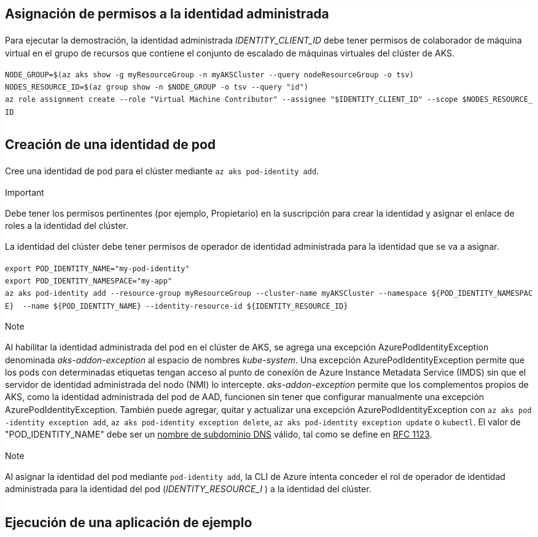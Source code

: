 ## <a name="assign-permissions-for-the-managed-identity"></a>Asignación de permisos a la identidad administrada

Para ejecutar la demostración, la identidad administrada *IDENTITY_CLIENT_ID* debe tener permisos de colaborador de máquina virtual en el grupo de recursos que contiene el conjunto de escalado de máquinas virtuales del clúster de AKS.

```azurecli-interactive
NODE_GROUP=$(az aks show -g myResourceGroup -n myAKSCluster --query nodeResourceGroup -o tsv)
NODES_RESOURCE_ID=$(az group show -n $NODE_GROUP -o tsv --query "id")
az role assignment create --role "Virtual Machine Contributor" --assignee "$IDENTITY_CLIENT_ID" --scope $NODES_RESOURCE_ID
```

## <a name="create-a-pod-identity"></a>Creación de una identidad de pod

Cree una identidad de pod para el clúster mediante `az aks pod-identity add`.

> [!IMPORTANT]
> Debe tener los permisos pertinentes (por ejemplo, Propietario) en la suscripción para crear la identidad y asignar el enlace de roles a la identidad del clúster.
> 
> La identidad del clúster debe tener permisos de operador de identidad administrada para la identidad que se va a asignar.

```azurecli-interactive
export POD_IDENTITY_NAME="my-pod-identity"
export POD_IDENTITY_NAMESPACE="my-app"
az aks pod-identity add --resource-group myResourceGroup --cluster-name myAKSCluster --namespace ${POD_IDENTITY_NAMESPACE}  --name ${POD_IDENTITY_NAME} --identity-resource-id ${IDENTITY_RESOURCE_ID}
```

> [!NOTE]
> Al habilitar la identidad administrada del pod en el clúster de AKS, se agrega una excepción AzurePodIdentityException denominada *aks-addon-exception* al espacio de nombres *kube-system*. Una excepción AzurePodIdentityException permite que los pods con determinadas etiquetas tengan acceso al punto de conexión de Azure Instance Metadata Service (IMDS) sin que el servidor de identidad administrada del nodo (NMI) lo intercepte. *aks-addon-exception* permite que los complementos propios de AKS, como la identidad administrada del pod de AAD, funcionen sin tener que configurar manualmente una excepción AzurePodIdentityException. También puede agregar, quitar y actualizar una excepción AzurePodIdentityException con `az aks pod-identity exception add`, `az aks pod-identity exception delete`, `az aks pod-identity exception update` o `kubectl`.
> El valor de "POD_IDENTITY_NAME" debe ser un [nombre de subdominio DNS] válido, tal como se define en [RFC 1123]. 

> [!NOTE]
> Al asignar la identidad del pod mediante `pod-identity add`, la CLI de Azure intenta conceder el rol de operador de identidad administrada para la identidad del pod (*IDENTITY_RESOURCE_I* ) a la identidad del clúster.

## <a name="run-a-sample-application"></a>Ejecución de una aplicación de ejemplo


[az-aks-create]: /cli/azure/aks#az_aks_create
[az-aks-get-credentials]: /cli/azure/aks#az_aks_get_credentials
[az-extension-add]: /cli/azure/extension#az_extension_add
[az-extension-update]: /cli/azure/extension#az_extension_update
[az-group-create]: /cli/azure/group#az_group_create
[az-identity-create]: /cli/azure/identity#az_identity_create
[az-managed-identities]: ../active-directory/managed-identities-azure-resources/overview.md
[az-role-assignment-create]: /cli/azure/role/assignment#az_role_assignment_create
[RFC 1123]: https://tools.ietf.org/html/rfc1123
[nombre de subdominio DNS]: https://kubernetes.io/docs/concepts/overview/working-with-objects/names/#dns-subdomain-names